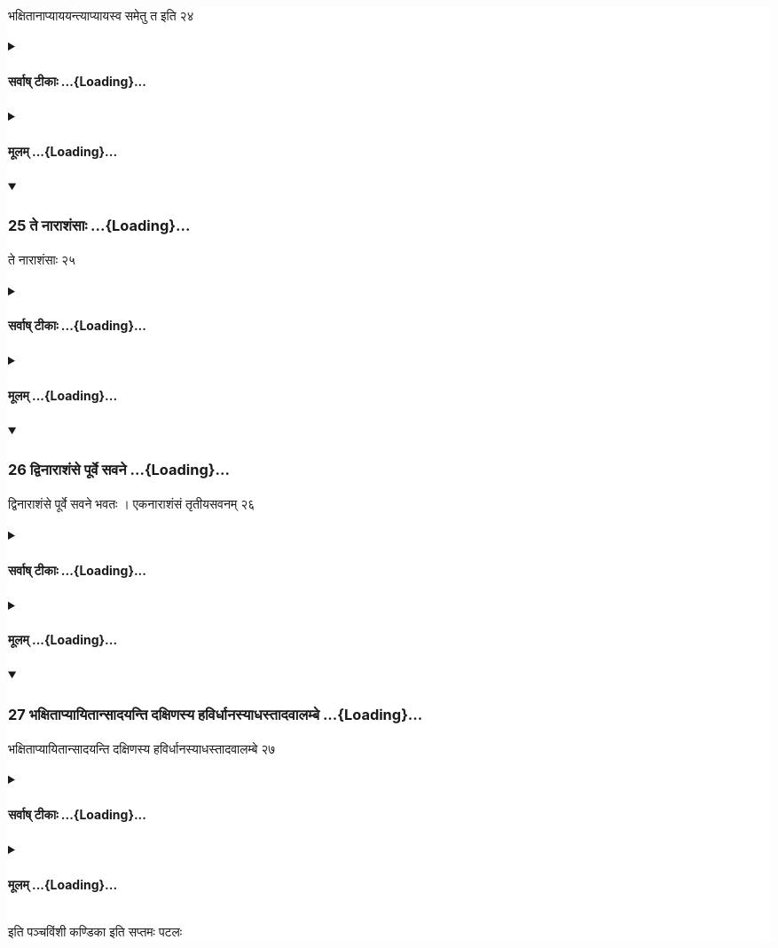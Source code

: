 भक्षितानाप्याययन्त्याप्यायस्व समेतु त इति २४
</details>
</div>
<div class="js_include collapsed" newlevelforh1="4" title="सर्वाष् टीकाः" unfilled url="/vedAH_yajuH/taittirIyam/sUtram/ApastambaH/shrautam/sarvASh_TIkAH/12/25/24_bhaxitAnApyAyayantyApyAyasva_sametu_ta.md">
<details><summary><h4>सर्वाष् टीकाः ...{Loading}...</h4></summary></details>
</div>
<div class="js_include collapsed" newlevelforh1="4" title="मूलम्" unfilled url="/vedAH_yajuH/taittirIyam/sUtram/ApastambaH/shrautam/mUlam/12/25/24_bhaxitAnApyAyayantyApyAyasva_sametu_ta.md">
<details><summary><h4>मूलम् ...{Loading}...</h4></summary></details>
</div>
<div class="js_include" includetitle="true" newlevelforh1="3" unfilled url="/vedAH_yajuH/taittirIyam/sUtram/ApastambaH/shrautam/vishvAsa-prastutiH/12/25/25_te_nArAshaMsAH.md">
<details open><summary><h3>25 ते नाराशंसाः ...{Loading}...</h3></summary>

ते नाराशंसाः २५
</details>
</div>
<div class="js_include collapsed" newlevelforh1="4" title="सर्वाष् टीकाः" unfilled url="/vedAH_yajuH/taittirIyam/sUtram/ApastambaH/shrautam/sarvASh_TIkAH/12/25/25_te_nArAshaMsAH.md">
<details><summary><h4>सर्वाष् टीकाः ...{Loading}...</h4></summary></details>
</div>
<div class="js_include collapsed" newlevelforh1="4" title="मूलम्" unfilled url="/vedAH_yajuH/taittirIyam/sUtram/ApastambaH/shrautam/mUlam/12/25/25_te_nArAshaMsAH.md">
<details><summary><h4>मूलम् ...{Loading}...</h4></summary></details>
</div>
<div class="js_include" includetitle="true" newlevelforh1="3" unfilled url="/vedAH_yajuH/taittirIyam/sUtram/ApastambaH/shrautam/vishvAsa-prastutiH/12/25/26_dvinArAshaMse_pUrve_savane.md">
<details open><summary><h3>26 द्विनाराशंसे पूर्वे सवने ...{Loading}...</h3></summary>

द्विनाराशंसे पूर्वे सवने भवतः । एकनाराशंसं तृतीयसवनम् २६
</details>
</div>
<div class="js_include collapsed" newlevelforh1="4" title="सर्वाष् टीकाः" unfilled url="/vedAH_yajuH/taittirIyam/sUtram/ApastambaH/shrautam/sarvASh_TIkAH/12/25/26_dvinArAshaMse_pUrve_savane.md">
<details><summary><h4>सर्वाष् टीकाः ...{Loading}...</h4></summary></details>
</div>
<div class="js_include collapsed" newlevelforh1="4" title="मूलम्" unfilled url="/vedAH_yajuH/taittirIyam/sUtram/ApastambaH/shrautam/mUlam/12/25/26_dvinArAshaMse_pUrve_savane.md">
<details><summary><h4>मूलम् ...{Loading}...</h4></summary></details>
</div>
<div class="js_include" includetitle="true" newlevelforh1="3" unfilled url="/vedAH_yajuH/taittirIyam/sUtram/ApastambaH/shrautam/vishvAsa-prastutiH/12/25/27_bhaxitApyAyitAnsAdayanti_daxiNasya_havirdhAnasyAdhastAdavAlambe.md">
<details open><summary><h3>27 भक्षिताप्यायितान्सादयन्ति दक्षिणस्य हविर्धानस्याधस्तादवालम्बे ...{Loading}...</h3></summary>

भक्षिताप्यायितान्सादयन्ति दक्षिणस्य हविर्धानस्याधस्तादवालम्बे २७
</details>
</div>
<div class="js_include collapsed" newlevelforh1="4" title="सर्वाष् टीकाः" unfilled url="/vedAH_yajuH/taittirIyam/sUtram/ApastambaH/shrautam/sarvASh_TIkAH/12/25/27_bhaxitApyAyitAnsAdayanti_daxiNasya_havirdhAnasyAdhastAdavAlambe.md">
<details><summary><h4>सर्वाष् टीकाः ...{Loading}...</h4></summary></details>
</div>
<div class="js_include collapsed" newlevelforh1="4" title="मूलम्" unfilled url="/vedAH_yajuH/taittirIyam/sUtram/ApastambaH/shrautam/mUlam/12/25/27_bhaxitApyAyitAnsAdayanti_daxiNasya_havirdhAnasyAdhastAdavAlambe.md">
<details><summary><h4>मूलम् ...{Loading}...</h4></summary></details>
</div>

  
इति पञ्चविंशी कण्डिका 
इति सप्तमः पटलः
